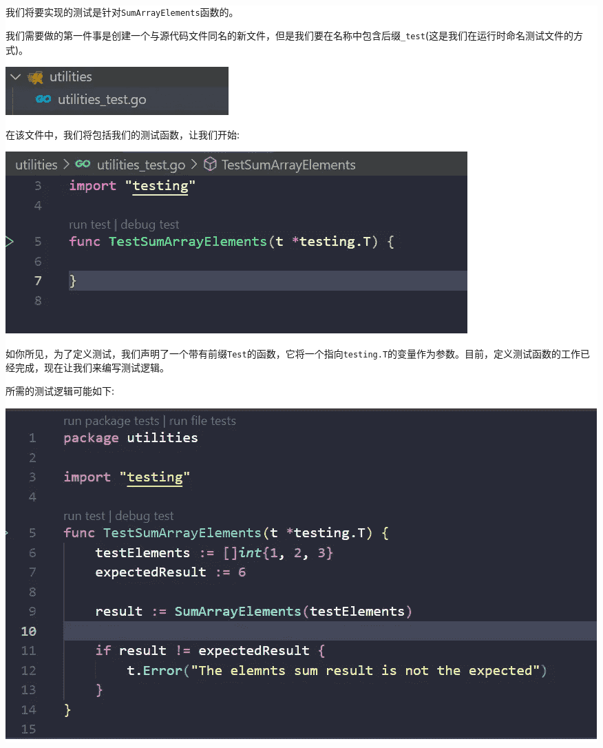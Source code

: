 我们将要实现的测试是针对`SumArrayElements`函数的。

我们需要做的第一件事是创建一个与源代码文件同名的新文件，但是我们要在名称中包含后缀`_test`(这是我们在运行时命名测试文件的方式)。

![](img/3c93941d45190182fe3c68fb063ce4bd.png)

在该文件中，我们将包括我们的测试函数，让我们开始:

![](img/48e894ecd89afcf7b7f4341165f4ec36.png)

如你所见，为了定义测试，我们声明了一个带有前缀`Test`的函数，它将一个指向`testing.T`的变量作为参数。目前，定义测试函数的工作已经完成，现在让我们来编写测试逻辑。

所需的测试逻辑可能如下:

![](img/a793bb66b2750c10bbe0f90bb517137b.png)
